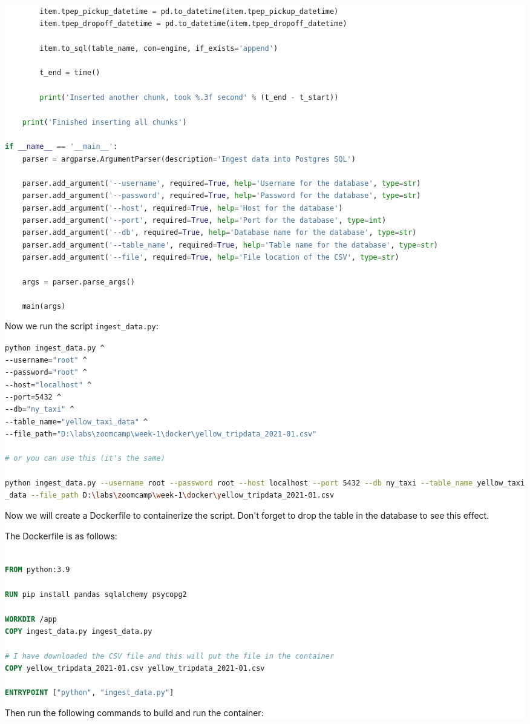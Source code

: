 ```python
        item.tpep_pickup_datetime = pd.to_datetime(item.tpep_pickup_datetime)
        item.tpep_dropoff_datetime = pd.to_datetime(item.tpep_dropoff_datetime)

        item.to_sql(table_name, con=engine, if_exists='append')

        t_end = time()

        print('Inserted another chunk, took %.3f second' % (t_end - t_start))

    print('Finished inserting all chunks')

if __name__ == '__main__':
    parser = argparse.ArgumentParser(description='Ingest data into Postgres SQL')

    parser.add_argument('--username', required=True, help='Username for the database', type=str)
    parser.add_argument('--password', required=True, help='Password for the database', type=str)
    parser.add_argument('--host', required=True, help='Host for the database')
    parser.add_argument('--port', required=True, help='Port for the database', type=int)
    parser.add_argument('--db', required=True, help='Database name for the database', type=str)
    parser.add_argument('--table_name', required=True, help='Table name for the database', type=str)
    parser.add_argument('--file', required=True, help='File location of the CSV', type=str)

    args = parser.parse_args()

    main(args)
```
Now we run the script `ingest_data.py`:

```bash
python ingest_data.py ^
--username="root" ^
--password="root" ^
--host="localhost" ^
--port=5432 ^
--db="ny_taxi" ^
--table_name="yellow_taxi_data" ^
--file_path="D:\labs\zoomcamp\week-1\docker\yellow_tripdata_2021-01.csv"

# or you can use this (it's the same)

python ingest_data.py --username root --password root --host localhost --port 5432 --db ny_taxi --table_name yellow_taxi_data --file_path D:\labs\zoomcamp\week-1\docker\yellow_tripdata_2021-01.csv
```

Now we will create a Dockerfile to containerize the script. Don't forget to drop the table in the database to see this effect. 

The Dockerfile is as follows:

```Dockerfile

FROM python:3.9

RUN pip install pandas sqlalchemy psycopg2

WORKDIR /app
COPY ingest_data.py ingest_data.py

# I have downloaded the CSV file and this will put the file in the container
COPY yellow_tripdata_2021-01.csv yellow_tripdata_2021-01.csv

ENTRYPOINT ["python", "ingest_data.py"]

```
Then run the following commands to build and run the container: